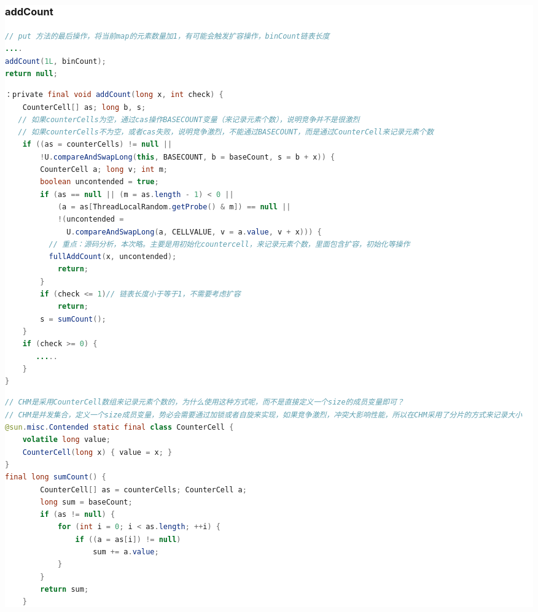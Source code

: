 

### addCount

```java
// put 方法的最后操作，将当前map的元素数量加1，有可能会触发扩容操作，binCount链表长度
....
addCount(1L, binCount);
return null;
```

```java
：private final void addCount(long x, int check) {
    CounterCell[] as; long b, s;
   // 如果counterCells为空，通过cas操作BASECOUNT变量（来记录元素个数），说明竞争并不是很激烈
   // 如果counterCells不为空，或者cas失败，说明竞争激烈，不能通过BASECOUNT，而是通过CounterCell来记录元素个数
    if ((as = counterCells) != null ||
        !U.compareAndSwapLong(this, BASECOUNT, b = baseCount, s = b + x)) {
        CounterCell a; long v; int m;
        boolean uncontended = true;
        if (as == null || (m = as.length - 1) < 0 ||
            (a = as[ThreadLocalRandom.getProbe() & m]) == null ||
            !(uncontended =
              U.compareAndSwapLong(a, CELLVALUE, v = a.value, v + x))) {
          // 重点：源码分析，本次略。主要是用初始化countercell，来记录元素个数，里面包含扩容，初始化等操作
          fullAddCount(x, uncontended);
            return;
        }
        if (check <= 1)// 链表长度小于等于1，不需要考虑扩容
            return;
        s = sumCount();
    }
    if (check >= 0) {
       .....
    }
}
```

```java
// CHM是采用CounterCell数组来记录元素个数的，为什么使用这种方式呢，而不是直接定义一个size的成员变量即可？
// CHM是并发集合，定义一个size成员变量，势必会需要通过加锁或者自旋来实现，如果竞争激烈，冲突大影响性能，所以在CHM采用了分片的方式来记录大小
@sun.misc.Contended static final class CounterCell {
    volatile long value;
    CounterCell(long x) { value = x; }
}
final long sumCount() {
        CounterCell[] as = counterCells; CounterCell a;
        long sum = baseCount;
        if (as != null) {
            for (int i = 0; i < as.length; ++i) {
                if ((a = as[i]) != null)
                    sum += a.value;
            }
        }
        return sum;
    }
```

